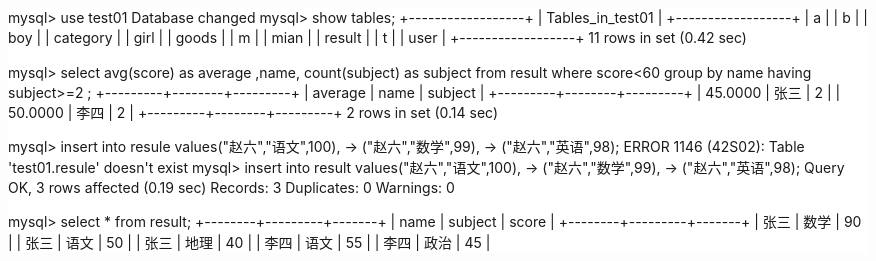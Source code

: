 mysql> use test01
Database changed
mysql> show tables;
+------------------+
| Tables_in_test01 |
+------------------+
| a                |
| b                |
| boy              |
| category         |
| girl             |
| goods            |
| m                |
| mian             |
| result           |
| t                |
| user             |
+------------------+
11 rows in set (0.42 sec)

mysql> select avg(score) as average ,name, count(subject) as subject from result where score<60    group by name having subject>=2  ;
+---------+--------+---------+
| average | name   | subject |
+---------+--------+---------+
| 45.0000 | 张三   |       2 |
| 50.0000 | 李四   |       2 |
+---------+--------+---------+
2 rows in set (0.14 sec)

mysql> insert into resule values("赵六","语文",100),
    -> ("赵六","数学",99),
    -> ("赵六","英语",98);
ERROR 1146 (42S02): Table 'test01.resule' doesn't exist
mysql> insert into result values("赵六","语文",100),
    -> ("赵六","数学",99),
    -> ("赵六","英语",98);
Query OK, 3 rows affected (0.19 sec)
Records: 3  Duplicates: 0  Warnings: 0

mysql> select * from result;
+--------+---------+-------+
| name   | subject | score |
+--------+---------+-------+
| 张三   | 数学    |    90 |
| 张三   | 语文    |    50 |
| 张三   | 地理    |    40 |
| 李四   | 语文    |    55 |
| 李四   | 政治    |    45 |